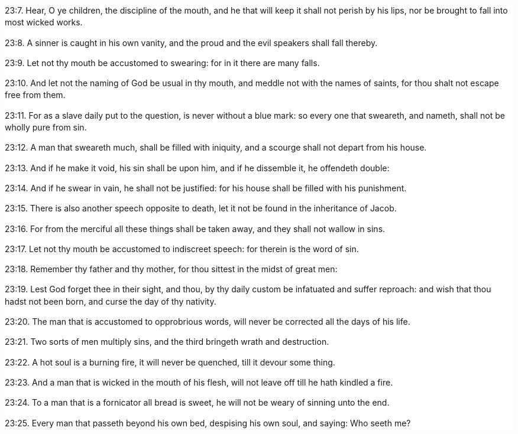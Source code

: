 23:7. Hear, O ye children, the discipline of the mouth, and he that
will keep it shall not perish by his lips, nor be brought to fall into
most wicked works.

23:8. A sinner is caught in his own vanity, and the proud and the evil
speakers shall fall thereby.

23:9. Let not thy mouth be accustomed to swearing: for in it there are
many falls.

23:10. And let not the naming of God be usual in thy mouth, and meddle
not with the names of saints, for thou shalt not escape free from them.

23:11. For as a slave daily put to the question, is never without a
blue mark: so every one that sweareth, and nameth, shall not be wholly
pure from sin.

23:12. A man that sweareth much, shall be filled with iniquity, and a
scourge shall not depart from his house.

23:13. And if he make it void, his sin shall be upon him, and if he
dissemble it, he offendeth double:

23:14. And if he swear in vain, he shall not be justified: for his
house shall be filled with his punishment.

23:15. There is also another speech opposite to death, let it not be
found in the inheritance of Jacob.

23:16. For from the merciful all these things shall be taken away, and
they shall not wallow in sins.

23:17. Let not thy mouth be accustomed to indiscreet speech: for
therein is the word of sin.

23:18. Remember thy father and thy mother, for thou sittest in the
midst of great men:

23:19. Lest God forget thee in their sight, and thou, by thy daily
custom be infatuated and suffer reproach: and wish that thou hadst not
been born, and curse the day of thy nativity.

23:20. The man that is accustomed to opprobrious words, will never be
corrected all the days of his life.

23:21. Two sorts of men multiply sins, and the third bringeth wrath and
destruction.

23:22. A hot soul is a burning fire, it will never be quenched, till it
devour some thing.

23:23. And a man that is wicked in the mouth of his flesh, will not
leave off till he hath kindled a fire.

23:24. To a man that is a fornicator all bread is sweet, he will not be
weary of sinning unto the end.

23:25. Every man that passeth beyond his own bed, despising his own
soul, and saying: Who seeth me?
